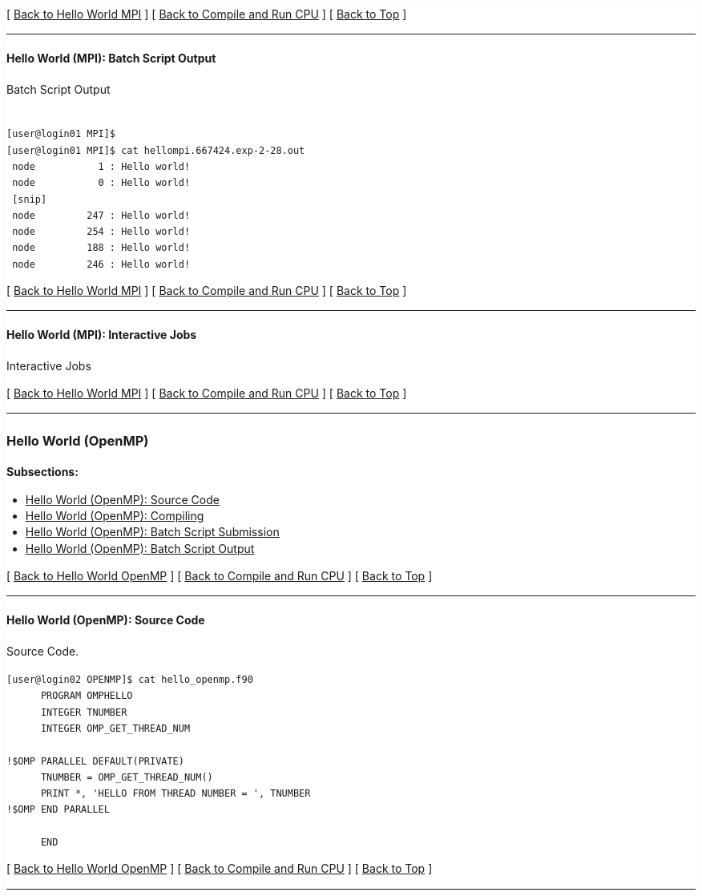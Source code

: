 [ [Back to Hello World MPI](#hello-world-mpi) ] [ [Back to Compile and Run CPU](#comp-run-cpu) ] [ [Back to Top](#top) ]
<hr>

#### Hello World (MPI): Batch Script Output <a name="hello-world-mpi-batch-output"></a>
Batch Script Output

```

[user@login01 MPI]$
[user@login01 MPI]$ cat hellompi.667424.exp-2-28.out
 node           1 : Hello world!
 node           0 : Hello world!
 [snip]
 node         247 : Hello world!
 node         254 : Hello world!
 node         188 : Hello world!
 node         246 : Hello world!

 ```

[ [Back to Hello World MPI](#hello-world-mpi) ] [ [Back to Compile and Run CPU](#comp-run-cpu) ] [ [Back to Top](#top) ]
<hr>

#### Hello World (MPI): Interactive Jobs <a name="hello-world-mpi-interactive"></a>
Interactive Jobs

[ [Back to Hello World MPI](#hello-world-mpi) ] [ [Back to Compile and Run CPU](#comp-run-cpu) ] [ [Back to Top](#top) ]
<hr>

### Hello World (OpenMP) <a name="hello-world-omp"></a>
**Subsections:**
* [Hello World (OpenMP): Source Code](#hello-world-omp-source)
* [Hello World (OpenMP): Compiling](#hello-world-omp-compile)
* [Hello World (OpenMP): Batch Script Submission](#hello-world-omp-batch-submit)
* [Hello World (OpenMP): Batch Script Output](#hello-world-omp-batch-output)

[ [Back to Hello World OpenMP](#hello-world-omp) ] [ [Back to Compile and Run CPU](#comp-run-cpu) ] [ [Back to Top](#top) ]
<hr>

#### Hello World (OpenMP): Source Code <a name="hello-world-omp-source"></a>
Source Code.

```
[user@login02 OPENMP]$ cat hello_openmp.f90
      PROGRAM OMPHELLO
      INTEGER TNUMBER
      INTEGER OMP_GET_THREAD_NUM

!$OMP PARALLEL DEFAULT(PRIVATE)
      TNUMBER = OMP_GET_THREAD_NUM()
      PRINT *, 'HELLO FROM THREAD NUMBER = ', TNUMBER
!$OMP END PARALLEL

      END

```
[ [Back to Hello World OpenMP](#hello-world-omp) ] [ [Back to Compile and Run CPU](#comp-run-cpu) ]
 [ [Back to Top](#top) ]
<hr>

